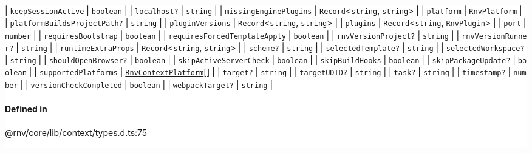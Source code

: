| `keepSessionActive` | `boolean` |
| `localhost?` | `string` |
| `missingEnginePlugins` | `Record`\<`string`, `string`\> |
| `platform` | [`RnvPlatform`](modules.md#rnvplatform) |
| `platformBuildsProjectPath?` | `string` |
| `pluginVersions` | `Record`\<`string`, `string`\> |
| `plugins` | `Record`\<`string`, [`RnvPlugin`](modules.md#rnvplugin)\> |
| `port` | `number` |
| `requiresBootstrap` | `boolean` |
| `requiresForcedTemplateApply` | `boolean` |
| `rnvVersionProject?` | `string` |
| `rnvVersionRunner?` | `string` |
| `runtimeExtraProps` | `Record`\<`string`, `string`\> |
| `scheme?` | `string` |
| `selectedTemplate?` | `string` |
| `selectedWorkspace?` | `string` |
| `shouldOpenBrowser?` | `boolean` |
| `skipActiveServerCheck` | `boolean` |
| `skipBuildHooks` | `boolean` |
| `skipPackageUpdate?` | `boolean` |
| `supportedPlatforms` | [`RnvContextPlatform`](interfaces/RnvContextPlatform.md)[] |
| `target?` | `string` |
| `targetUDID?` | `string` |
| `task?` | `string` |
| `timestamp?` | `number` |
| `versionCheckCompleted` | `boolean` |
| `webpackTarget?` | `string` |

#### Defined in

@rnv/core/lib/context/types.d.ts:75

___
